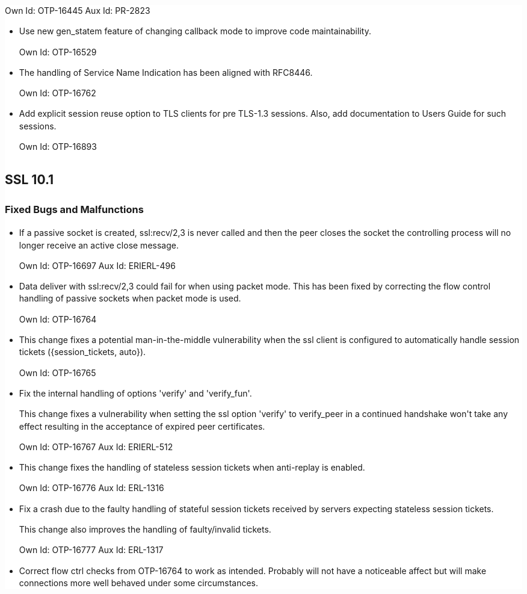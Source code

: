   Own Id: OTP-16445 Aux Id: PR-2823

- Use new gen_statem feature of changing callback mode to improve code
  maintainability.

  Own Id: OTP-16529

- The handling of Service Name Indication has been aligned with RFC8446.

  Own Id: OTP-16762

- Add explicit session reuse option to TLS clients for pre TLS-1.3 sessions.
  Also, add documentation to Users Guide for such sessions.

  Own Id: OTP-16893

## SSL 10.1

### Fixed Bugs and Malfunctions

- If a passive socket is created, ssl:recv/2,3 is never called and then the peer
  closes the socket the controlling process will no longer receive an active
  close message.

  Own Id: OTP-16697 Aux Id: ERIERL-496

- Data deliver with ssl:recv/2,3 could fail for when using packet mode. This has
  been fixed by correcting the flow control handling of passive sockets when
  packet mode is used.

  Own Id: OTP-16764

- This change fixes a potential man-in-the-middle vulnerability when the ssl
  client is configured to automatically handle session tickets
  (\{session_tickets, auto\}).

  Own Id: OTP-16765

- Fix the internal handling of options 'verify' and 'verify_fun'.

  This change fixes a vulnerability when setting the ssl option 'verify' to
  verify_peer in a continued handshake won't take any effect resulting in the
  acceptance of expired peer certificates.

  Own Id: OTP-16767 Aux Id: ERIERL-512

- This change fixes the handling of stateless session tickets when anti-replay
  is enabled.

  Own Id: OTP-16776 Aux Id: ERL-1316

- Fix a crash due to the faulty handling of stateful session tickets received by
  servers expecting stateless session tickets.

  This change also improves the handling of faulty/invalid tickets.

  Own Id: OTP-16777 Aux Id: ERL-1317

- Correct flow ctrl checks from OTP-16764 to work as intended. Probably will not
  have a noticeable affect but will make connections more well behaved under
  some circumstances.
